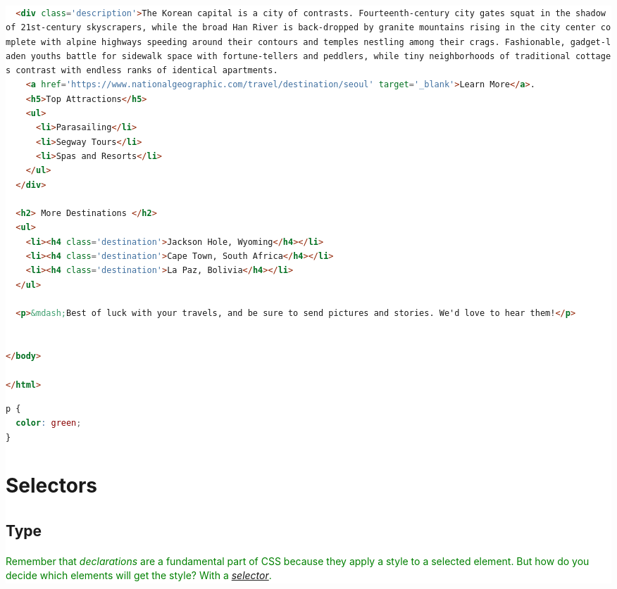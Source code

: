 ``` html
  <div class='description'>The Korean capital is a city of contrasts. Fourteenth-century city gates squat in the shadow of 21st-century skyscrapers, while the broad Han River is back-dropped by granite mountains rising in the city center complete with alpine highways speeding around their contours and temples nestling among their crags. Fashionable, gadget-laden youths battle for sidewalk space with fortune-tellers and peddlers, while tiny neighborhoods of traditional cottages contrast with endless ranks of identical apartments.
    <a href='https://www.nationalgeographic.com/travel/destination/seoul' target='_blank'>Learn More</a>.
    <h5>Top Attractions</h5>
    <ul>
      <li>Parasailing</li>
      <li>Segway Tours</li>
      <li>Spas and Resorts</li>
    </ul>
  </div>

  <h2> More Destinations </h2>
  <ul>
    <li><h4 class='destination'>Jackson Hole, Wyoming</h4></li>
    <li><h4 class='destination'>Cape Town, South Africa</h4></li>
    <li><h4 class='destination'>La Paz, Bolivia</h4></li>
  </ul>

  <p>&mdash;Best of luck with your travels, and be sure to send pictures and stories. We'd love to hear them!</p>


</body>

</html>
```

``` css
p {
  color: green;
}
```

<style type="text/css">
p {
  color: green;
}
&#10;</style>

# Selectors

## Type

Remember that *declarations* are a fundamental part of CSS because they
apply a style to a selected element. But how do you decide which
elements will get the style? With a <a
href="https://www.codecademy.com/resources/docs/css/selectors?page_req=catalog"
class="e14vpv2g1 gamut-xro1w8-ResetElement-Anchor-AnchorBase e1bhhzie0"
target="_blank"><em>selector</em></a>.
